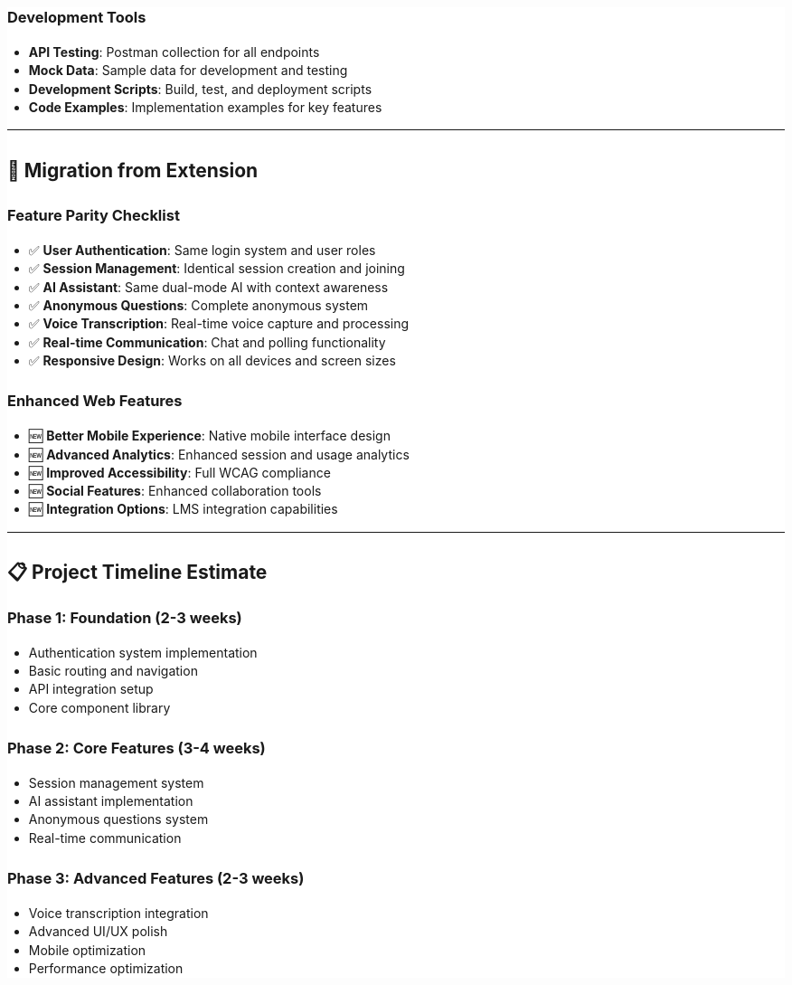 ### **Development Tools**

- **API Testing**: Postman collection for all endpoints
- **Mock Data**: Sample data for development and testing
- **Development Scripts**: Build, test, and deployment scripts
- **Code Examples**: Implementation examples for key features

---

## 🔄 Migration from Extension

### **Feature Parity Checklist**

- ✅ **User Authentication**: Same login system and user roles
- ✅ **Session Management**: Identical session creation and joining
- ✅ **AI Assistant**: Same dual-mode AI with context awareness
- ✅ **Anonymous Questions**: Complete anonymous system
- ✅ **Voice Transcription**: Real-time voice capture and processing
- ✅ **Real-time Communication**: Chat and polling functionality
- ✅ **Responsive Design**: Works on all devices and screen sizes

### **Enhanced Web Features**

- 🆕 **Better Mobile Experience**: Native mobile interface design
- 🆕 **Advanced Analytics**: Enhanced session and usage analytics
- 🆕 **Improved Accessibility**: Full WCAG compliance
- 🆕 **Social Features**: Enhanced collaboration tools
- 🆕 **Integration Options**: LMS integration capabilities

---

## 📋 Project Timeline Estimate

### **Phase 1: Foundation (2-3 weeks)**

- Authentication system implementation
- Basic routing and navigation
- API integration setup
- Core component library

### **Phase 2: Core Features (3-4 weeks)**

- Session management system
- AI assistant implementation
- Anonymous questions system
- Real-time communication

### **Phase 3: Advanced Features (2-3 weeks)**

- Voice transcription integration
- Advanced UI/UX polish
- Mobile optimization
- Performance optimization
